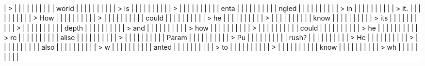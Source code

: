 | >     |       |       |       |       |       |       |       |       |
| world |       |       |       |       |       |       |       |       |
| > is  |       |       |       |       |       |       |       |       |
| >     |       |       |       |       |       |       |       |       |
|  enta |       |       |       |       |       |       |       |       |
| ngled |       |       |       |       |       |       |       |       |
| > in  |       |       |       |       |       |       |       |       |
| > it. |       |       |       |       |       |       |       |       |
| > How |       |       |       |       |       |       |       |       |
| >     |       |       |       |       |       |       |       |       |
| could |       |       |       |       |       |       |       |       |
| > he  |       |       |       |       |       |       |       |       |
| >     |       |       |       |       |       |       |       |       |
|  know |       |       |       |       |       |       |       |       |
| > its |       |       |       |       |       |       |       |       |
| >     |       |       |       |       |       |       |       |       |
| depth |       |       |       |       |       |       |       |       |
| > and |       |       |       |       |       |       |       |       |
| > how |       |       |       |       |       |       |       |       |
| >     |       |       |       |       |       |       |       |       |
| could |       |       |       |       |       |       |       |       |
| > he  |       |       |       |       |       |       |       |       |
| > re  |       |       |       |       |       |       |       |       |
| alise |       |       |       |       |       |       |       |       |
| >     |       |       |       |       |       |       |       |       |
| Param |       |       |       |       |       |       |       |       |
| > Pu  |       |       |       |       |       |       |       |       |
| rush? |       |       |       |       |       |       |       |       |
| > He  |       |       |       |       |       |       |       |       |
| >     |       |       |       |       |       |       |       |       |
|  also |       |       |       |       |       |       |       |       |
| > w   |       |       |       |       |       |       |       |       |
| anted |       |       |       |       |       |       |       |       |
| > to  |       |       |       |       |       |       |       |       |
| >     |       |       |       |       |       |       |       |       |
|  know |       |       |       |       |       |       |       |       |
| > wh  |       |       |       |       |       |       |       |       |